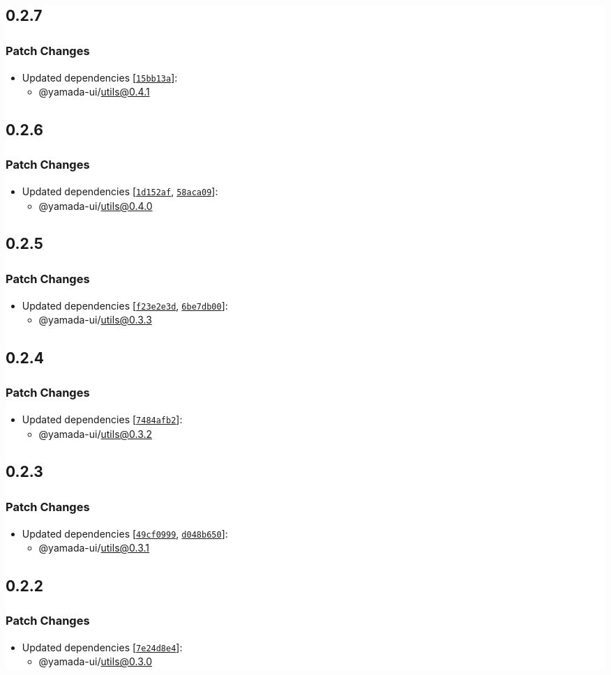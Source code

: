 ## 0.2.7

### Patch Changes

- Updated dependencies [[`15bb13a`](https://github.com/hirotomoyamada/yamada-ui/commit/15bb13a4c921dd80a617205c4875f0b9ee36ad4f)]:
  - @yamada-ui/utils@0.4.1

## 0.2.6

### Patch Changes

- Updated dependencies [[`1d152af`](https://github.com/hirotomoyamada/yamada-ui/commit/1d152af140eb90965aab962fce285e5e0053d2a0), [`58aca09`](https://github.com/hirotomoyamada/yamada-ui/commit/58aca09239d453b5d5d5ba0958ebd6dfdab31485)]:
  - @yamada-ui/utils@0.4.0

## 0.2.5

### Patch Changes

- Updated dependencies [[`f23e2e3d`](https://github.com/hirotomoyamada/yamada-ui/commit/f23e2e3d5d9c7dc56bd76c0a6639e77a0210fa4b), [`6be7db00`](https://github.com/hirotomoyamada/yamada-ui/commit/6be7db002112720dbc9fc962a9380476e7481b83)]:
  - @yamada-ui/utils@0.3.3

## 0.2.4

### Patch Changes

- Updated dependencies [[`7484afb2`](https://github.com/hirotomoyamada/yamada-ui/commit/7484afb2998f47e57818245286b91d412e8e1093)]:
  - @yamada-ui/utils@0.3.2

## 0.2.3

### Patch Changes

- Updated dependencies [[`49cf0999`](https://github.com/hirotomoyamada/yamada-ui/commit/49cf0999e6b3aededb08c6f8f80fd3209cddeb27), [`d048b650`](https://github.com/hirotomoyamada/yamada-ui/commit/d048b650fccb91c281ea4bbebee104dd2b7d18f0)]:
  - @yamada-ui/utils@0.3.1

## 0.2.2

### Patch Changes

- Updated dependencies [[`7e24d8e4`](https://github.com/hirotomoyamada/yamada-ui/commit/7e24d8e4557912cedd3856242c67ba972b824334)]:
  - @yamada-ui/utils@0.3.0
